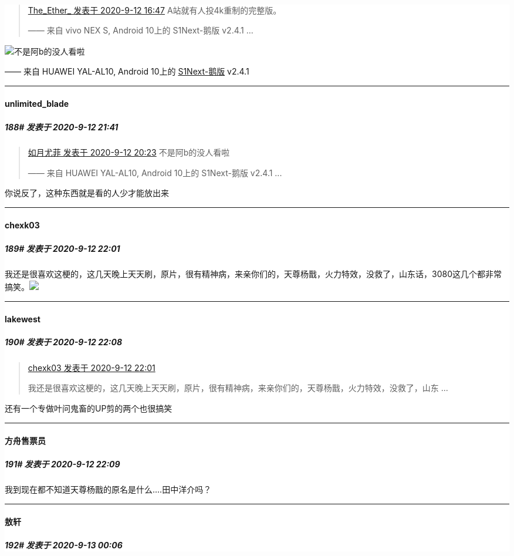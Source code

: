 
<blockquote><a href="httphttps://bbs.saraba1st.com/2b/forum.php?mod=redirect&amp;goto=findpost&amp;pid=48714929&amp;ptid=1959396" target="_blank">The_Ether_ 发表于 2020-9-12 16:47</a>
A站就有人投4k重制的完整版。

—— 来自 vivo NEX S, Android 10上的 S1Next-鹅版 v2.4.1 ...</blockquote>
<img src="https://static.saraba1st.com/image/smiley/face2017/037.png" referrerpolicy="no-referrer">不是阿b的没人看啦

—— 来自 HUAWEI YAL-AL10, Android 10上的 [S1Next-鹅版](https://github.com/ykrank/S1-Next/releases) v2.4.1


-----

####  unlimited_blade  
##### 188#       发表于 2020-9-12 21:41


<blockquote><a href="httphttps://bbs.saraba1st.com/2b/forum.php?mod=redirect&amp;goto=findpost&amp;pid=48716509&amp;ptid=1959396" target="_blank">如月尤菲 发表于 2020-9-12 20:23</a>
不是阿b的没人看啦

—— 来自 HUAWEI YAL-AL10, Android 10上的 S1Next-鹅版 v2.4.1 ...</blockquote>
你说反了，这种东西就是看的人少才能放出来


-----

####  chexk03  
##### 189#       发表于 2020-9-12 22:01


我还是很喜欢这梗的，这几天晚上天天刷，原片，很有精神病，来亲你们的，天尊杨戬，火力特效，没救了，山东话，3080这几个都非常搞笑。<img src="https://static.saraba1st.com/image/smiley/face2017/040.png" referrerpolicy="no-referrer">


-----

####  lakewest  
##### 190#       发表于 2020-9-12 22:08


<blockquote><a href="httphttps://bbs.saraba1st.com/2b/forum.php?mod=redirect&amp;goto=findpost&amp;pid=48717407&amp;ptid=1959396" target="_blank">chexk03 发表于 2020-9-12 22:01</a>

我还是很喜欢这梗的，这几天晚上天天刷，原片，很有精神病，来亲你们的，天尊杨戬，火力特效，没救了，山东 ...</blockquote>
还有一个专做叶问鬼畜的UP剪的两个也很搞笑


-----

####  方舟售票员  
##### 191#       发表于 2020-9-12 22:09


我到现在都不知道天尊杨戬的原名是什么....田中洋介吗？


-----

####  敖轩  
##### 192#       发表于 2020-9-13 00:06
